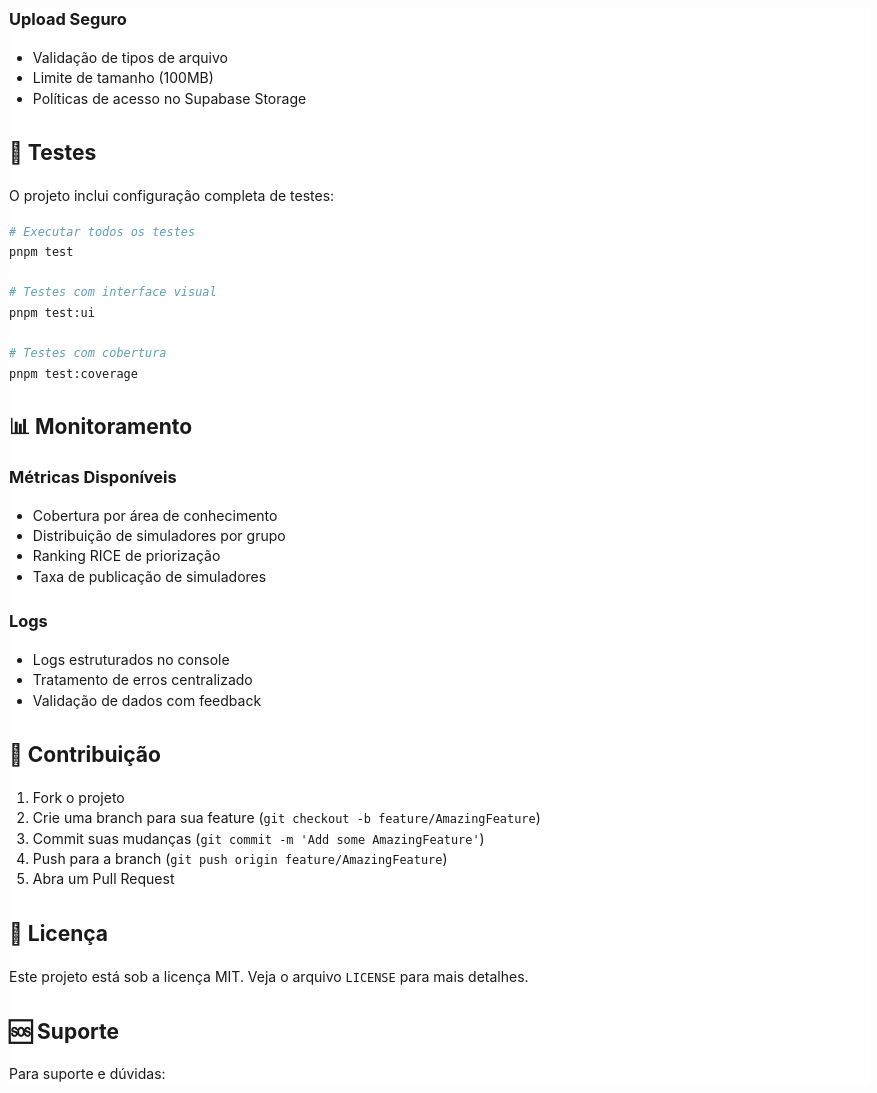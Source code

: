 ### Upload Seguro

- Validação de tipos de arquivo
- Limite de tamanho (100MB)
- Políticas de acesso no Supabase Storage

## 🧪 Testes

O projeto inclui configuração completa de testes:

```bash
# Executar todos os testes
pnpm test

# Testes com interface visual
pnpm test:ui

# Testes com cobertura
pnpm test:coverage
```

## 📊 Monitoramento

### Métricas Disponíveis

- Cobertura por área de conhecimento
- Distribuição de simuladores por grupo
- Ranking RICE de priorização
- Taxa de publicação de simuladores

### Logs

- Logs estruturados no console
- Tratamento de erros centralizado
- Validação de dados com feedback

## 🤝 Contribuição

1. Fork o projeto
2. Crie uma branch para sua feature (`git checkout -b feature/AmazingFeature`)
3. Commit suas mudanças (`git commit -m 'Add some AmazingFeature'`)
4. Push para a branch (`git push origin feature/AmazingFeature`)
5. Abra um Pull Request

## 📄 Licença

Este projeto está sob a licença MIT. Veja o arquivo `LICENSE` para mais detalhes.

## 🆘 Suporte

Para suporte e dúvidas:
